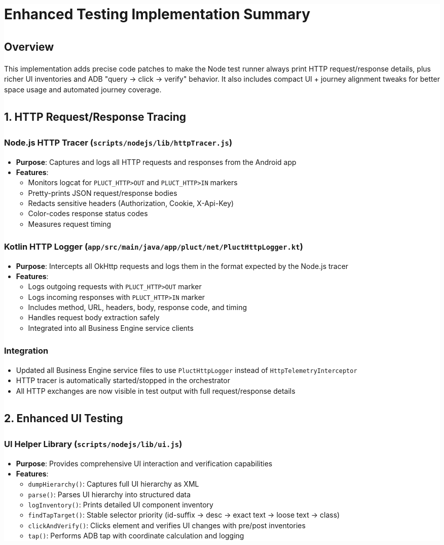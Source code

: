 # Enhanced Testing Implementation Summary

## Overview
This implementation adds precise code patches to make the Node test runner always print HTTP request/response details, plus richer UI inventories and ADB "query → click → verify" behavior. It also includes compact UI + journey alignment tweaks for better space usage and automated journey coverage.

## 1. HTTP Request/Response Tracing

### Node.js HTTP Tracer (`scripts/nodejs/lib/httpTracer.js`)
- **Purpose**: Captures and logs all HTTP requests and responses from the Android app
- **Features**:
  - Monitors logcat for `PLUCT_HTTP>OUT` and `PLUCT_HTTP>IN` markers
  - Pretty-prints JSON request/response bodies
  - Redacts sensitive headers (Authorization, Cookie, X-Api-Key)
  - Color-codes response status codes
  - Measures request timing

### Kotlin HTTP Logger (`app/src/main/java/app/pluct/net/PluctHttpLogger.kt`)
- **Purpose**: Intercepts all OkHttp requests and logs them in the format expected by the Node.js tracer
- **Features**:
  - Logs outgoing requests with `PLUCT_HTTP>OUT` marker
  - Logs incoming responses with `PLUCT_HTTP>IN` marker
  - Includes method, URL, headers, body, response code, and timing
  - Handles request body extraction safely
  - Integrated into all Business Engine service clients

### Integration
- Updated all Business Engine service files to use `PluctHttpLogger` instead of `HttpTelemetryInterceptor`
- HTTP tracer is automatically started/stopped in the orchestrator
- All HTTP exchanges are now visible in test output with full request/response details

## 2. Enhanced UI Testing

### UI Helper Library (`scripts/nodejs/lib/ui.js`)
- **Purpose**: Provides comprehensive UI interaction and verification capabilities
- **Features**:
  - `dumpHierarchy()`: Captures full UI hierarchy as XML
  - `parse()`: Parses UI hierarchy into structured data
  - `logInventory()`: Prints detailed UI component inventory
  - `findTapTarget()`: Stable selector priority (id-suffix → desc → exact text → loose text → class)
  - `clickAndVerify()`: Clicks element and verifies UI changes with pre/post inventories
  - `tap()`: Performs ADB tap with coordinate calculation and logging
